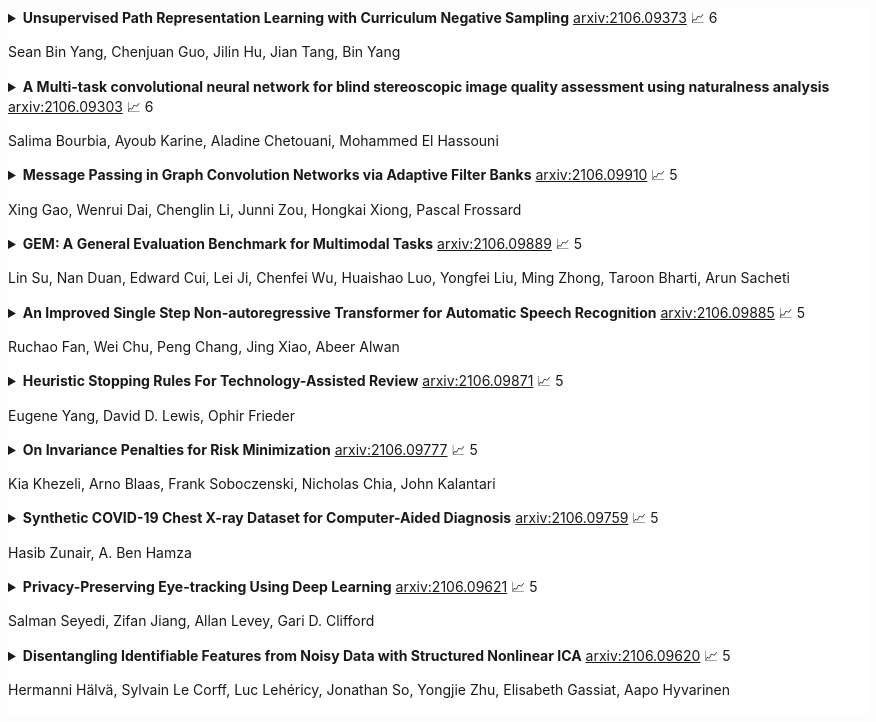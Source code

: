 <details><summary><b>Unsupervised Path Representation Learning with Curriculum Negative Sampling</b>
<a href="https://arxiv.org/abs/2106.09373">arxiv:2106.09373</a>
&#x1F4C8; 6 <br>
<p>Sean Bin Yang, Chenjuan Guo, Jilin Hu, Jian Tang, Bin Yang</p></summary></details>

<details><summary><b>A Multi-task convolutional neural network for blind stereoscopic image quality assessment using naturalness analysis</b>
<a href="https://arxiv.org/abs/2106.09303">arxiv:2106.09303</a>
&#x1F4C8; 6 <br>
<p>Salima Bourbia, Ayoub Karine, Aladine Chetouani, Mohammed El Hassouni</p></summary></details>

<details><summary><b>Message Passing in Graph Convolution Networks via Adaptive Filter Banks</b>
<a href="https://arxiv.org/abs/2106.09910">arxiv:2106.09910</a>
&#x1F4C8; 5 <br>
<p>Xing Gao, Wenrui Dai, Chenglin Li, Junni Zou, Hongkai Xiong, Pascal Frossard</p></summary></details>

<details><summary><b>GEM: A General Evaluation Benchmark for Multimodal Tasks</b>
<a href="https://arxiv.org/abs/2106.09889">arxiv:2106.09889</a>
&#x1F4C8; 5 <br>
<p>Lin Su, Nan Duan, Edward Cui, Lei Ji, Chenfei Wu, Huaishao Luo, Yongfei Liu, Ming Zhong, Taroon Bharti, Arun Sacheti</p></summary></details>

<details><summary><b>An Improved Single Step Non-autoregressive Transformer for Automatic Speech Recognition</b>
<a href="https://arxiv.org/abs/2106.09885">arxiv:2106.09885</a>
&#x1F4C8; 5 <br>
<p>Ruchao Fan, Wei Chu, Peng Chang, Jing Xiao, Abeer Alwan</p></summary></details>

<details><summary><b>Heuristic Stopping Rules For Technology-Assisted Review</b>
<a href="https://arxiv.org/abs/2106.09871">arxiv:2106.09871</a>
&#x1F4C8; 5 <br>
<p>Eugene Yang, David D. Lewis, Ophir Frieder</p></summary></details>

<details><summary><b>On Invariance Penalties for Risk Minimization</b>
<a href="https://arxiv.org/abs/2106.09777">arxiv:2106.09777</a>
&#x1F4C8; 5 <br>
<p>Kia Khezeli, Arno Blaas, Frank Soboczenski, Nicholas Chia, John Kalantari</p></summary></details>

<details><summary><b>Synthetic COVID-19 Chest X-ray Dataset for Computer-Aided Diagnosis</b>
<a href="https://arxiv.org/abs/2106.09759">arxiv:2106.09759</a>
&#x1F4C8; 5 <br>
<p>Hasib Zunair, A. Ben Hamza</p></summary></details>

<details><summary><b>Privacy-Preserving Eye-tracking Using Deep Learning</b>
<a href="https://arxiv.org/abs/2106.09621">arxiv:2106.09621</a>
&#x1F4C8; 5 <br>
<p>Salman Seyedi, Zifan Jiang, Allan Levey, Gari D. Clifford</p></summary></details>

<details><summary><b>Disentangling Identifiable Features from Noisy Data with Structured Nonlinear ICA</b>
<a href="https://arxiv.org/abs/2106.09620">arxiv:2106.09620</a>
&#x1F4C8; 5 <br>
<p>Hermanni Hälvä, Sylvain Le Corff, Luc Lehéricy, Jonathan So, Yongjie Zhu, Elisabeth Gassiat, Aapo Hyvarinen</p></summary></details>
